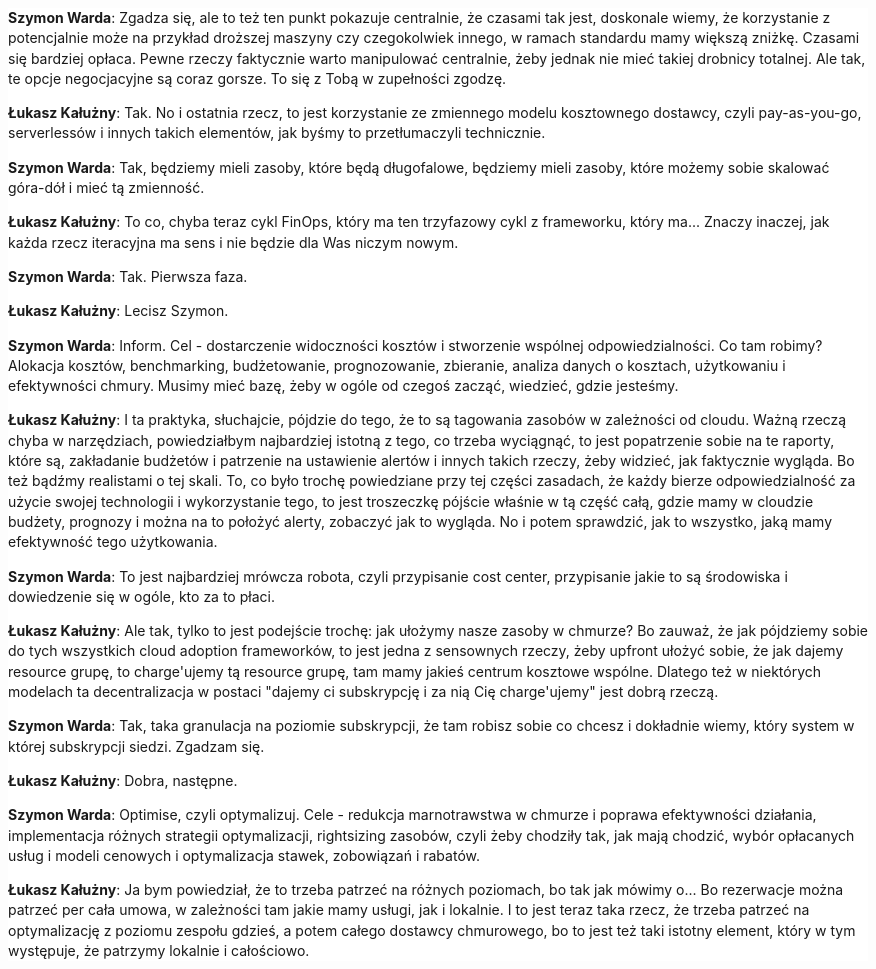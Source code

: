 **Szymon Warda**: Zgadza się, ale to też ten punkt pokazuje centralnie, że czasami tak jest, doskonale wiemy, że korzystanie z potencjalnie może na przykład droższej maszyny czy czegokolwiek innego, w ramach standardu mamy większą zniżkę. Czasami się bardziej opłaca. Pewne rzeczy faktycznie warto manipulować centralnie, żeby jednak nie mieć takiej drobnicy totalnej. Ale tak, te opcje negocjacyjne są coraz gorsze. To się z Tobą w zupełności zgodzę.

**Łukasz Kałużny**: Tak. No i ostatnia rzecz, to jest korzystanie ze zmiennego modelu kosztownego dostawcy, czyli pay-as-you-go, serverlessów i innych takich elementów, jak byśmy to przetłumaczyli technicznie.

**Szymon Warda**: Tak, będziemy mieli zasoby, które będą długofalowe, będziemy mieli zasoby, które możemy sobie skalować góra-dół i mieć tą zmienność.

**Łukasz Kałużny**: To co, chyba teraz cykl FinOps, który ma ten trzyfazowy cykl z frameworku, który ma... Znaczy inaczej, jak każda rzecz iteracyjna ma sens i nie będzie dla Was niczym nowym.

**Szymon Warda**: Tak. Pierwsza faza.

**Łukasz Kałużny**: Lecisz Szymon.

**Szymon Warda**: Inform. Cel - dostarczenie widoczności kosztów i stworzenie wspólnej odpowiedzialności. Co tam robimy? Alokacja kosztów, benchmarking, budżetowanie, prognozowanie, zbieranie, analiza danych o kosztach, użytkowaniu i efektywności chmury. Musimy mieć bazę, żeby w ogóle od czegoś zacząć, wiedzieć, gdzie jesteśmy.

**Łukasz Kałużny**: I ta praktyka, słuchajcie, pójdzie do tego, że to są tagowania zasobów w zależności od cloudu. Ważną rzeczą chyba w narzędziach, powiedziałbym najbardziej istotną z tego, co trzeba wyciągnąć, to jest popatrzenie sobie na te raporty, które są, zakładanie budżetów i patrzenie na ustawienie alertów i innych takich rzeczy, żeby widzieć, jak faktycznie wygląda. Bo też bądźmy realistami o tej skali. To, co było trochę powiedziane przy tej części zasadach, że każdy bierze odpowiedzialność za użycie swojej technologii i wykorzystanie tego, to jest troszeczkę pójście właśnie w tą część całą, gdzie mamy w cloudzie budżety, prognozy i można na to położyć alerty, zobaczyć jak to wygląda. No i potem sprawdzić, jak to wszystko, jaką mamy efektywność tego użytkowania.

**Szymon Warda**: To jest najbardziej mrówcza robota, czyli przypisanie cost center, przypisanie jakie to są środowiska i dowiedzenie się w ogóle, kto za to płaci.

**Łukasz Kałużny**: Ale tak, tylko to jest podejście trochę: jak ułożymy nasze zasoby w chmurze? Bo zauważ, że jak pójdziemy sobie do tych wszystkich cloud adoption frameworków, to jest jedna z sensownych rzeczy, żeby upfront ułożyć sobie, że jak dajemy resource grupę, to charge'ujemy tą resource grupę, tam mamy jakieś centrum kosztowe wspólne. Dlatego też w niektórych modelach ta decentralizacja w postaci "dajemy ci subskrypcję i za nią Cię charge'ujemy" jest dobrą rzeczą.

**Szymon Warda**: Tak, taka granulacja na poziomie subskrypcji, że tam robisz sobie co chcesz i dokładnie wiemy, który system w której subskrypcji siedzi. Zgadzam się.

**Łukasz Kałużny**: Dobra, następne.

**Szymon Warda**: Optimise, czyli optymalizuj. Cele - redukcja marnotrawstwa w chmurze i poprawa efektywności działania, implementacja różnych strategii optymalizacji, rightsizing zasobów, czyli żeby chodziły tak, jak mają chodzić, wybór opłacanych usług i modeli cenowych i optymalizacja stawek, zobowiązań i rabatów.

**Łukasz Kałużny**: Ja bym powiedział, że to trzeba patrzeć na różnych poziomach, bo tak jak mówimy o... Bo rezerwacje można patrzeć per cała umowa, w zależności tam jakie mamy usługi, jak i lokalnie. I to jest teraz taka rzecz, że trzeba patrzeć na optymalizację z poziomu zespołu gdzieś, a potem całego dostawcy chmurowego, bo to jest też taki istotny element, który w tym występuje, że patrzymy lokalnie i całościowo.
